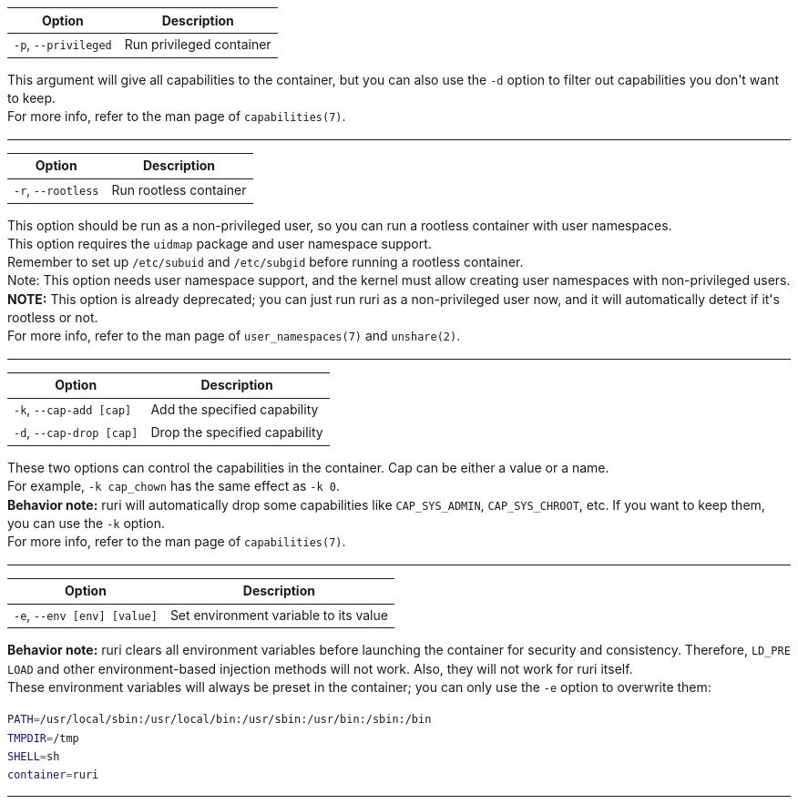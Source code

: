 
| Option | Description |
|--------|-------------|
| `-p`, `--privileged` | Run privileged container |

This argument will give all capabilities to the container, but you can also use the `-d` option to filter out capabilities you don't want to keep.  
For more info, refer to the man page of `capabilities(7)`.

---

| Option | Description |
|--------|-------------|
| `-r`, `--rootless` | Run rootless container |

This option should be run as a non-privileged user, so you can run a rootless container with user namespaces.  
This option requires the `uidmap` package and user namespace support.  
Remember to set up `/etc/subuid` and `/etc/subgid` before running a rootless container.  
Note: This option needs user namespace support, and the kernel must allow creating user namespaces with non-privileged users.  
**NOTE:** This option is already deprecated; you can just run ruri as a non-privileged user now, and it will automatically detect if it's rootless or not.  
For more info, refer to the man page of `user_namespaces(7)` and `unshare(2)`.

---

| Option | Description |
|--------|-------------|
| `-k`, `--cap-add [cap]` | Add the specified capability |
| `-d`, `--cap-drop [cap]` | Drop the specified capability |

These two options can control the capabilities in the container. Cap can be either a value or a name.  
For example, `-k cap_chown` has the same effect as `-k 0`.  
**Behavior note:** ruri will automatically drop some capabilities like `CAP_SYS_ADMIN`, `CAP_SYS_CHROOT`, etc. If you want to keep them, you can use the `-k` option.  
For more info, refer to the man page of `capabilities(7)`.

---

| Option | Description |
|--------|-------------|
| `-e`, `--env [env] [value]` | Set environment variable to its value |

**Behavior note:** ruri clears all environment variables before launching the container for security and consistency. Therefore, `LD_PRELOAD` and other environment-based injection methods will not work. Also, they will not work for ruri itself.  
These environment variables will always be preset in the container; you can only use the `-e` option to overwrite them:

```sh
PATH=/usr/local/sbin:/usr/local/bin:/usr/sbin:/usr/bin:/sbin:/bin
TMPDIR=/tmp
SHELL=sh
container=ruri
```

---